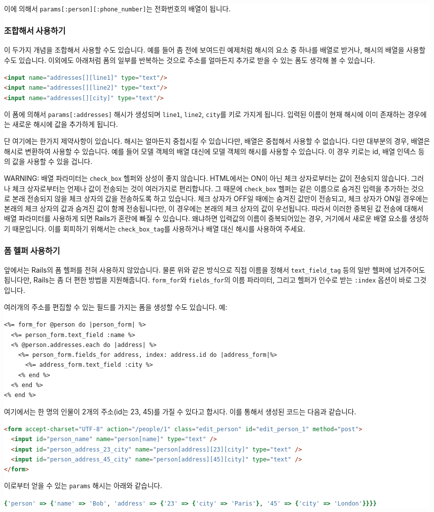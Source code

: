 이에 의해서 `params[:person][:phone_number]`는 전화번호의 배열이 됩니다.

### 조합해서 사용하기

이 두가지 개념을 조합해서 사용할 수도 있습니다. 예를 들어 좀 전에 보여드린 예제처럼 해시의 요소 중 하나를 배열로 받거나, 해시의 배열을 사용할 수도 있습니다. 이외에도 아래처럼 폼의 일부를 반복하는 것으로 주소를 얼마든지 추가로 받을 수 있는 폼도 생각해 볼 수 있습니다.

```html
<input name="addresses[][line1]" type="text"/>
<input name="addresses[][line2]" type="text"/>
<input name="addresses[][city]" type="text"/>
```

이 폼에 의해서 `params[:addresses]` 해시가 생성되며 `line1`, `line2`, `city`를 키로 가지게 됩니다. 입력된 이름이 현재 해시에 이미 존재하는 경우에는 새로운 해시에 값을 추가하게 됩니다.

단 여기에는 한가지 제약사항이 있습니다. 해시는 얼마든지 중첩시킬 수 있습니다만, 배열은 중첩해서 사용할 수 없습니다. 다만 대부분의 경우, 배열은 해시로 변환하여 사용할 수 있습니다. 예를 들어 모델 객체의 배열 대신에 모델 객체의 해시를 사용할 수 있습니다. 이 경우 키로는 id, 배열 인덱스 등의 값을 사용할 수 있을 겁니다.

WARNING: 배열 파라미터는 `check_box` 헬퍼와 상성이 좋지 않습니다. HTML에서는 ON이 아닌 체크 상자로부터는 값이 전송되지 않습니다. 그러나 체크 상자로부터는 언제나 값이 전송되는 것이 여러가지로 편리합니다. 그 때문에 `check_box` 헬퍼는 같은 이름으로 숨겨진 입력을 추가하는 것으로 본래 전송되지 않을 체크 상자의 값을 전송하도록 하고 있습니다. 체크 상자가 OFF일 때에는 숨겨진 값만이 전송되고, 체크 상자가 ON일 경우에는 본래의 체크 상자의 값과 숨겨진 값이 함께 전송됩니다만, 이 경우에는 본래의 체크 상자의 값이 우선됩니다. 따라서 이러한 중복된 값 전송에 대해서 배열 파라미터를 사용하게 되면 Rails가 혼란에 빠질 수 있습니다. 왜냐하면 입력값의 이름이 중복되어있는 경우, 거기에서 새로운 배열 요소를 생성하기 때문입니다. 이를 회피하기 위해서는 `check_box_tag`를 사용하거나 배열 대신 해시를 사용하여 주세요.

### 폼 헬퍼 사용하기

앞에서는 Rails의 폼 헬퍼를 전혀 사용하지 않았습니다. 물론 위와 같은 방식으로 직접 이름을 정해서 `text_field_tag` 등의 일반 헬퍼에 넘겨주어도 됩니다만, Rails는 좀 더 편한 방법을 지원해줍니다. `form_for`와 `fields_for`의 이름 파라미터, 그리고 헬퍼가 인수로 받는 `:index` 옵션이 바로 그것입니다.

여러개의 주소를 편집할 수 있는 필드를 가지는 폼을 생성할 수도 있습니다. 예:

```erb
<%= form_for @person do |person_form| %>
  <%= person_form.text_field :name %>
  <% @person.addresses.each do |address| %>
    <%= person_form.fields_for address, index: address.id do |address_form|%>
      <%= address_form.text_field :city %>
    <% end %>
  <% end %>
<% end %>
```

여기에서는 한 명의 인물이 2개의 주소(id는 23, 45)를 가질 수 있다고 합시다. 이를 통해서 생성된 코드는 다음과 같습니다.

```html
<form accept-charset="UTF-8" action="/people/1" class="edit_person" id="edit_person_1" method="post">
  <input id="person_name" name="person[name]" type="text" />
  <input id="person_address_23_city" name="person[address][23][city]" type="text" />
  <input id="person_address_45_city" name="person[address][45][city]" type="text" />
</form>
```

이로부터 얻을 수 있는 `params` 해시는 아래와 같습니다.

```ruby
{'person' => {'name' => 'Bob', 'address' => {'23' => {'city' => 'Paris'}, '45' => {'city' => 'London'}}}}
```
